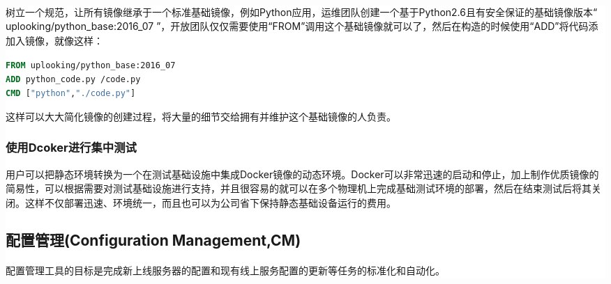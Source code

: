 树立一个规范，让所有镜像继承于一个标准基础镜像，例如Python应用，运维团队创建一个基于Python2.6且有安全保证的基础镜像版本“ uplooking/python_base:2016_07 ”，开放团队仅仅需要使用“FROM”调用这个基础镜像就可以了，然后在构造的时候使用“ADD”将代码添加入镜像，就像这样：
```  Dockerfile
FROM uplooking/python_base:2016_07
ADD python_code.py /code.py
CMD ["python","./code.py"]
```
这样可以大大简化镜像的创建过程，将大量的细节交给拥有并维护这个基础镜像的人负责。

### 使用Dcoker进行集中测试
用户可以把静态环境转换为一个在测试基础设施中集成Docker镜像的动态环境。Docker可以非常迅速的启动和停止，加上制作优质镜像的简易性，可以根据需要对测试基础设施进行支持，并且很容易的就可以在多个物理机上完成基础测试环境的部署，然后在结束测试后将其关闭。这样不仅部署迅速、环境统一，而且也可以为公司省下保持静态基础设备运行的费用。

## 配置管理(Configuration Management,CM)
配置管理工具的目标是完成新上线服务器的配置和现有线上服务配置的更新等任务的标准化和自动化。




